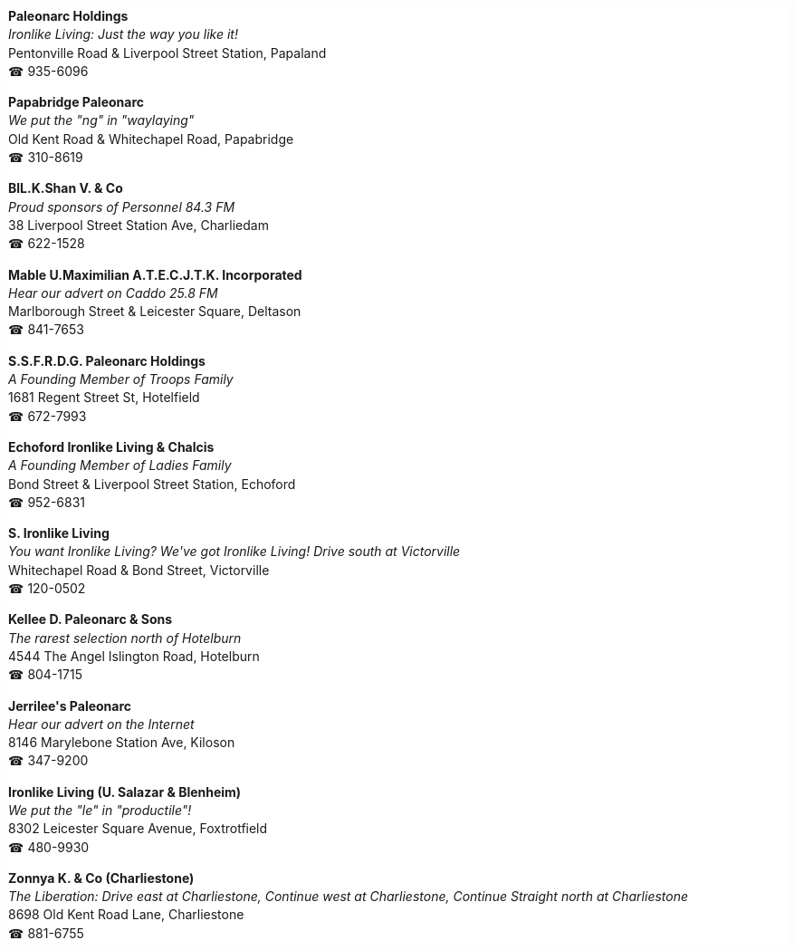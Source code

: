 **Paleonarc Holdings**  
_Ironlike Living: Just the way you like it!_  
Pentonville Road & Liverpool Street Station, Papaland  
☎ 935-6096

**Papabridge Paleonarc**  
_We put the "ng" in "waylaying"_  
Old Kent Road & Whitechapel Road, Papabridge  
☎ 310-8619

**BlL.K.Shan V. & Co**  
_Proud sponsors of Personnel 84.3 FM_  
38 Liverpool Street Station Ave, Charliedam  
☎ 622-1528

**Mable U.Maximilian A.T.E.C.J.T.K. Incorporated**  
_Hear our advert on Caddo 25.8 FM_  
Marlborough Street & Leicester Square, Deltason  
☎ 841-7653

**S.S.F.R.D.G. Paleonarc Holdings**  
_A Founding Member of Troops Family_  
1681 Regent Street St, Hotelfield  
☎ 672-7993

**Echoford Ironlike Living & Chalcis**  
_A Founding Member of Ladies Family_  
Bond Street & Liverpool Street Station, Echoford  
☎ 952-6831

**S. Ironlike Living**  
_You want Ironlike Living? We've got Ironlike Living! 
Drive south at Victorville_  
Whitechapel Road & Bond Street, Victorville  
☎ 120-0502

**Kellee D. Paleonarc & Sons**  
_The rarest selection north of Hotelburn_  
4544 The Angel Islington Road, Hotelburn  
☎ 804-1715

**Jerrilee's Paleonarc**  
_Hear our advert on the Internet_  
8146 Marylebone Station Ave, Kiloson  
☎ 347-9200

**Ironlike Living (U. Salazar & Blenheim)**  
_We put the "le" in "productile"!_  
8302 Leicester Square Avenue, Foxtrotfield  
☎ 480-9930

**Zonnya K. & Co (Charliestone)**  
_The Liberation: Drive east at Charliestone, Continue west at Charliestone, Continue Straight north at Charliestone_  
8698 Old Kent Road Lane, Charliestone  
☎ 881-6755
